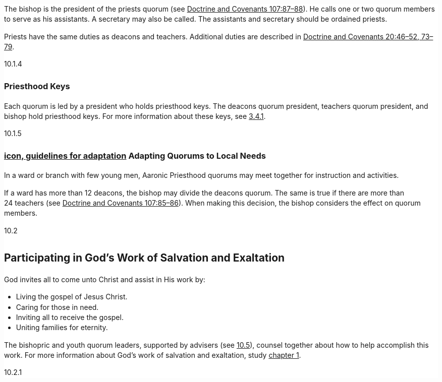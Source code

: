 The bishop is the president of the priests quorum (see [Doctrine and Covenants 107:87–88](/study/scriptures/dc-testament/dc/107?lang=eng&id=p87-p88#p87 "/study/scriptures/dc-testament/dc/107?lang=eng&id=p87-p88#p87")). He calls one or two quorum members to serve as his assistants. A secretary may also be called. The assistants and secretary should be ordained priests.

Priests have the same duties as deacons and teachers. Additional duties are described in [Doctrine and Covenants 20:46–52, 73–79](/study/scriptures/dc-testament/dc/20?lang=eng&id=p46-p52,73-p79#p46 "/study/scriptures/dc-testament/dc/20?lang=eng&id=p46-p52,73-p79#p46").

10.1.4

### Priesthood Keys

Each quorum is led by a president who holds priesthood keys. The deacons quorum president, teachers quorum president, and bishop hold priesthood keys. For more information about these keys, see [3.4.1](/study/manual/general-handbook/3-priesthood-principles?lang=eng&id=title_number8-p42#title_number8 "/study/manual/general-handbook/3-priesthood-principles?lang=eng&id=title_number8-p42#title_number8").

10.1.5

### [icon, guidelines for adaptation](/study/manual/general-handbook/0-introductory-overview?lang=eng&id=title_number3#title_number3 "/study/manual/general-handbook/0-introductory-overview?lang=eng&id=title_number3#title_number3") Adapting Quorums to Local Needs

In a ward or branch with few young men, Aaronic Priesthood quorums may meet together for instruction and activities.

If a ward has more than 12 deacons, the bishop may divide the deacons quorum. The same is true if there are more than 24 teachers (see [Doctrine and Covenants 107:85–86](/study/scriptures/dc-testament/dc/107?lang=eng&id=p85-p86#p85 "/study/scriptures/dc-testament/dc/107?lang=eng&id=p85-p86#p85")). When making this decision, the bishop considers the effect on quorum members.

10.2

## Participating in God’s Work of Salvation and Exaltation

God invites all to come unto Christ and assist in His work by:

- Living the gospel of Jesus Christ.
- Caring for those in need.
- Inviting all to receive the gospel.
- Uniting families for eternity.

The bishopric and youth quorum leaders, supported by advisers (see [10.5](/study/manual/general-handbook/10-aaronic-priesthood?lang=eng&id=title_number28-p130#title_number28 "/study/manual/general-handbook/10-aaronic-priesthood?lang=eng&id=title_number28-p130#title_number28")), counsel together about how to help accomplish this work. For more information about God’s work of salvation and exaltation, study [chapter 1](/study/manual/general-handbook/1-work-of-salvation-and-exaltation?lang=eng "/study/manual/general-handbook/1-work-of-salvation-and-exaltation?lang=eng").

10.2.1
